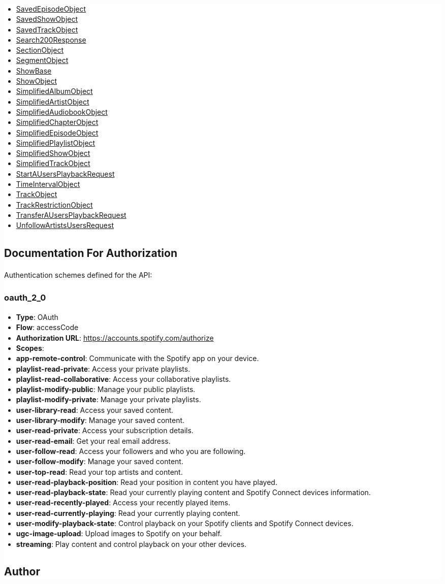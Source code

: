  - [SavedEpisodeObject](docs/SavedEpisodeObject.md)
 - [SavedShowObject](docs/SavedShowObject.md)
 - [SavedTrackObject](docs/SavedTrackObject.md)
 - [Search200Response](docs/Search200Response.md)
 - [SectionObject](docs/SectionObject.md)
 - [SegmentObject](docs/SegmentObject.md)
 - [ShowBase](docs/ShowBase.md)
 - [ShowObject](docs/ShowObject.md)
 - [SimplifiedAlbumObject](docs/SimplifiedAlbumObject.md)
 - [SimplifiedArtistObject](docs/SimplifiedArtistObject.md)
 - [SimplifiedAudiobookObject](docs/SimplifiedAudiobookObject.md)
 - [SimplifiedChapterObject](docs/SimplifiedChapterObject.md)
 - [SimplifiedEpisodeObject](docs/SimplifiedEpisodeObject.md)
 - [SimplifiedPlaylistObject](docs/SimplifiedPlaylistObject.md)
 - [SimplifiedShowObject](docs/SimplifiedShowObject.md)
 - [SimplifiedTrackObject](docs/SimplifiedTrackObject.md)
 - [StartAUsersPlaybackRequest](docs/StartAUsersPlaybackRequest.md)
 - [TimeIntervalObject](docs/TimeIntervalObject.md)
 - [TrackObject](docs/TrackObject.md)
 - [TrackRestrictionObject](docs/TrackRestrictionObject.md)
 - [TransferAUsersPlaybackRequest](docs/TransferAUsersPlaybackRequest.md)
 - [UnfollowArtistsUsersRequest](docs/UnfollowArtistsUsersRequest.md)


<a id="documentation-for-authorization"></a>
## Documentation For Authorization


Authentication schemes defined for the API:
<a id="oauth_2_0"></a>
### oauth_2_0

- **Type**: OAuth
- **Flow**: accessCode
- **Authorization URL**: https://accounts.spotify.com/authorize
- **Scopes**: 
 - **app-remote-control**: Communicate with the Spotify app on your device. 
 - **playlist-read-private**: Access your private playlists. 
 - **playlist-read-collaborative**: Access your collaborative playlists. 
 - **playlist-modify-public**: Manage your public playlists. 
 - **playlist-modify-private**: Manage your private playlists. 
 - **user-library-read**: Access your saved content. 
 - **user-library-modify**: Manage your saved content. 
 - **user-read-private**: Access your subscription details. 
 - **user-read-email**: Get your real email address. 
 - **user-follow-read**: Access your followers and who you are following. 
 - **user-follow-modify**: Manage your saved content. 
 - **user-top-read**: Read your top artists and content. 
 - **user-read-playback-position**: Read your position in content you have played. 
 - **user-read-playback-state**: Read your currently playing content and Spotify Connect devices information. 
 - **user-read-recently-played**: Access your recently played items. 
 - **user-read-currently-playing**: Read your currently playing content. 
 - **user-modify-playback-state**: Control playback on your Spotify clients and Spotify Connect devices. 
 - **ugc-image-upload**: Upload images to Spotify on your behalf. 
 - **streaming**: Play content and control playback on your other devices. 


## Author




